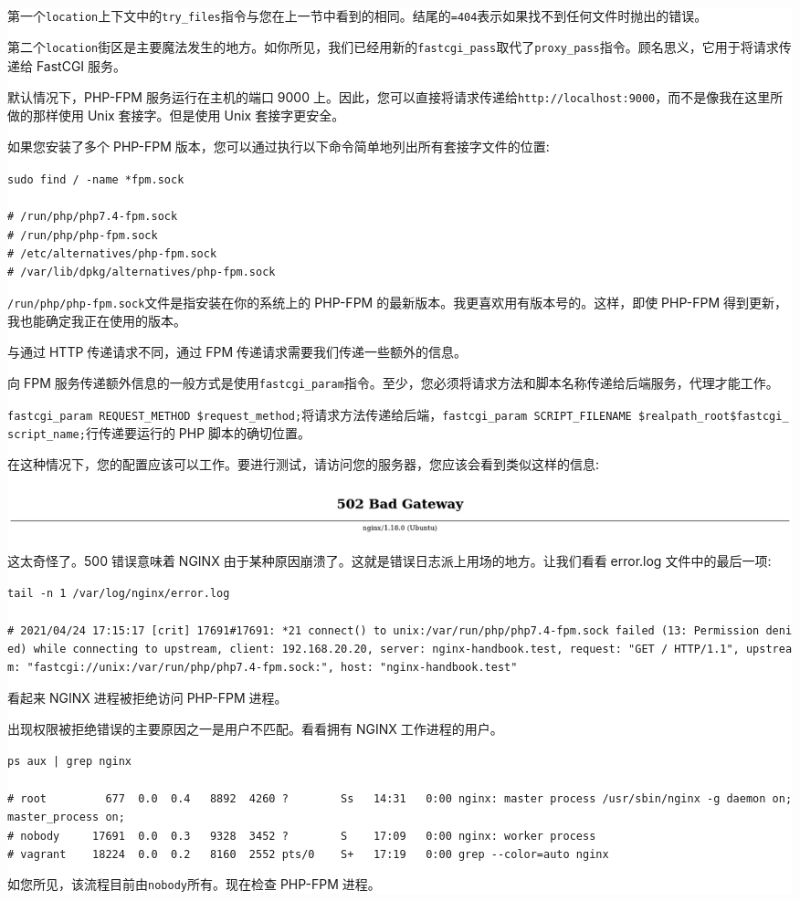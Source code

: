 第一个`location`上下文中的`try_files`指令与您在上一节中看到的相同。结尾的`=404`表示如果找不到任何文件时抛出的错误。

第二个`location`街区是主要魔法发生的地方。如你所见，我们已经用新的`fastcgi_pass`取代了`proxy_pass`指令。顾名思义，它用于将请求传递给 FastCGI 服务。

默认情况下，PHP-FPM 服务运行在主机的端口 9000 上。因此，您可以直接将请求传递给`http://localhost:9000`，而不是像我在这里所做的那样使用 Unix 套接字。但是使用 Unix 套接字更安全。

如果您安装了多个 PHP-FPM 版本，您可以通过执行以下命令简单地列出所有套接字文件的位置:

```
sudo find / -name *fpm.sock

# /run/php/php7.4-fpm.sock
# /run/php/php-fpm.sock
# /etc/alternatives/php-fpm.sock
# /var/lib/dpkg/alternatives/php-fpm.sock
```

`/run/php/php-fpm.sock`文件是指安装在你的系统上的 PHP-FPM 的最新版本。我更喜欢用有版本号的。这样，即使 PHP-FPM 得到更新，我也能确定我正在使用的版本。

与通过 HTTP 传递请求不同，通过 FPM 传递请求需要我们传递一些额外的信息。

向 FPM 服务传递额外信息的一般方式是使用`fastcgi_param`指令。至少，您必须将请求方法和脚本名称传递给后端服务，代理才能工作。

`fastcgi_param REQUEST_METHOD $request_method;`将请求方法传递给后端，`fastcgi_param SCRIPT_FILENAME $realpath_root$fastcgi_script_name;`行传递要运行的 PHP 脚本的确切位置。

在这种情况下，您的配置应该可以工作。要进行测试，请访问您的服务器，您应该会看到类似这样的信息:

![500-on-fastcgi](img/2647282c50da1aafed4fe46594938130.png)

这太奇怪了。500 错误意味着 NGINX 由于某种原因崩溃了。这就是错误日志派上用场的地方。让我们看看 error.log 文件中的最后一项:

```
tail -n 1 /var/log/nginx/error.log

# 2021/04/24 17:15:17 [crit] 17691#17691: *21 connect() to unix:/var/run/php/php7.4-fpm.sock failed (13: Permission denied) while connecting to upstream, client: 192.168.20.20, server: nginx-handbook.test, request: "GET / HTTP/1.1", upstream: "fastcgi://unix:/var/run/php/php7.4-fpm.sock:", host: "nginx-handbook.test"
```

看起来 NGINX 进程被拒绝访问 PHP-FPM 进程。

出现权限被拒绝错误的主要原因之一是用户不匹配。看看拥有 NGINX 工作进程的用户。

```
ps aux | grep nginx

# root         677  0.0  0.4   8892  4260 ?        Ss   14:31   0:00 nginx: master process /usr/sbin/nginx -g daemon on; master_process on;
# nobody     17691  0.0  0.3   9328  3452 ?        S    17:09   0:00 nginx: worker process
# vagrant    18224  0.0  0.2   8160  2552 pts/0    S+   17:19   0:00 grep --color=auto nginx
```

如您所见，该流程目前由`nobody`所有。现在检查 PHP-FPM 进程。

